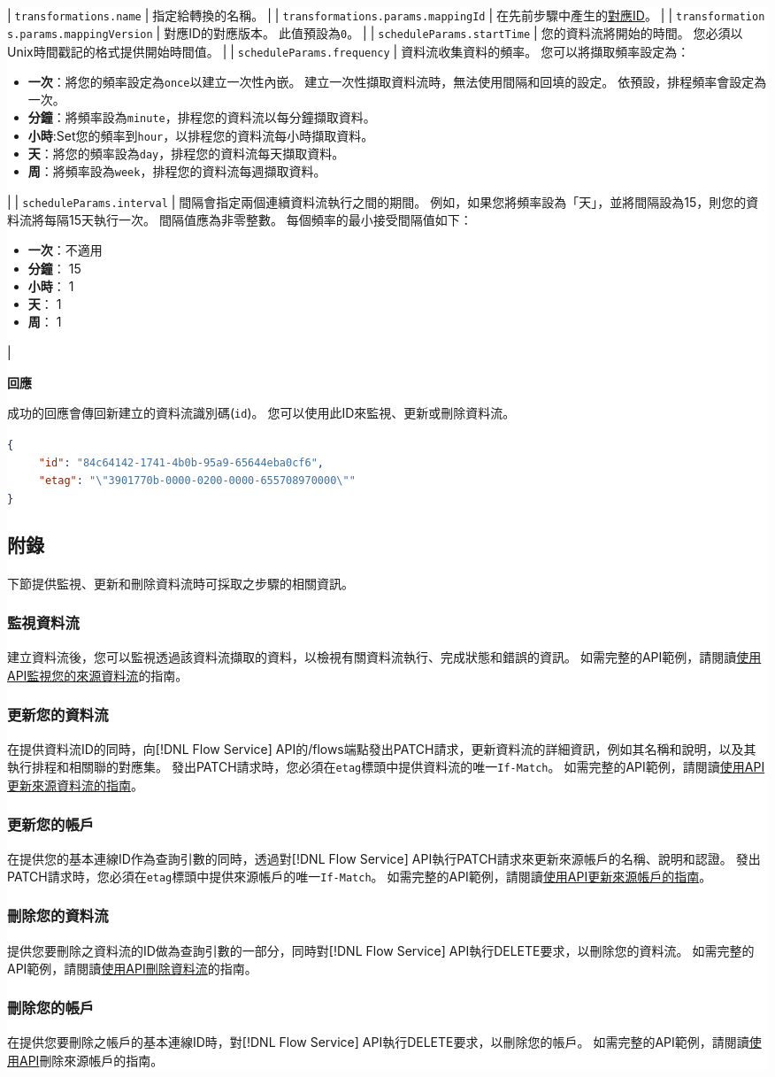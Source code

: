 | `transformations.name` | 指定給轉換的名稱。 |
| `transformations.params.mappingId` | 在先前步驟中產生的[對應ID](#mapping)。 |
| `transformations.params.mappingVersion` | 對應ID的對應版本。 此值預設為`0`。 |
| `scheduleParams.startTime` | 您的資料流將開始的時間。 您必須以Unix時間戳記的格式提供開始時間值。 |
| `scheduleParams.frequency` | 資料流收集資料的頻率。 您可以將擷取頻率設定為：  <ul><li>**一次**：將您的頻率設定為`once`以建立一次性內嵌。 建立一次性擷取資料流時，無法使用間隔和回填的設定。 依預設，排程頻率會設定為一次。</li><li>**分鐘**：將頻率設為`minute`，排程您的資料流以每分鐘擷取資料。</li><li>**小時**:Set&#x200B;您的頻率到`hour`，以排程您的資料流每小時擷取資料。</li><li>**天**：將您的頻率設為`day`，排程您的資料流每天擷取資料。</li><li>**周**：將頻率設為`week`，排程您的資料流每週擷取資料。</li></ul> |
| `scheduleParams.interval` | 間隔會指定兩個連續資料流執行之間的期間。 例如，如果您將頻率設為「天」，並將間隔設為15，則您的資料流將每隔15天執行一次。 間隔值應為非零整數。 每個頻率的最小接受間隔值如下：<ul><li>**一次**：不適用</li><li>**分鐘**： 15</li><li>**小時**： 1</li><li>**天**： 1</li><li>**周**： 1</li></ul> |

**回應**

成功的回應會傳回新建立的資料流識別碼(`id`)。 您可以使用此ID來監視、更新或刪除資料流。

```json
{
     "id": "84c64142-1741-4b0b-95a9-65644eba0cf6",
     "etag": "\"3901770b-0000-0200-0000-655708970000\""
}
```

## 附錄

下節提供監視、更新和刪除資料流時可採取之步驟的相關資訊。

### 監視資料流

建立資料流後，您可以監視透過該資料流擷取的資料，以檢視有關資料流執行、完成狀態和錯誤的資訊。 如需完整的API範例，請閱讀[使用API監視您的來源資料流](../../monitor.md)的指南。

### 更新您的資料流

在提供資料流ID的同時，向[!DNL Flow Service] API的/flows端點發出PATCH請求，更新資料流的詳細資訊，例如其名稱和說明，以及其執行排程和相關聯的對應集。 發出PATCH請求時，您必須在`etag`標頭中提供資料流的唯一`If-Match`。 如需完整的API範例，請閱讀[使用API更新來源資料流的指南](../../update-dataflows.md)。

### 更新您的帳戶

在提供您的基本連線ID作為查詢引數的同時，透過對[!DNL Flow Service] API執行PATCH請求來更新來源帳戶的名稱、說明和認證。 發出PATCH請求時，您必須在`etag`標頭中提供來源帳戶的唯一`If-Match`。 如需完整的API範例，請閱讀[使用API更新來源帳戶的指南](../../update.md)。

### 刪除您的資料流

提供您要刪除之資料流的ID做為查詢引數的一部分，同時對[!DNL Flow Service] API執行DELETE要求，以刪除您的資料流。 如需完整的API範例，請閱讀[使用API刪除資料流](../../delete-dataflows.md)的指南。

### 刪除您的帳戶

在提供您要刪除之帳戶的基本連線ID時，對[!DNL Flow Service] API執行DELETE要求，以刪除您的帳戶。 如需完整的API範例，請閱讀[使用API](../../delete.md)刪除來源帳戶的指南。
